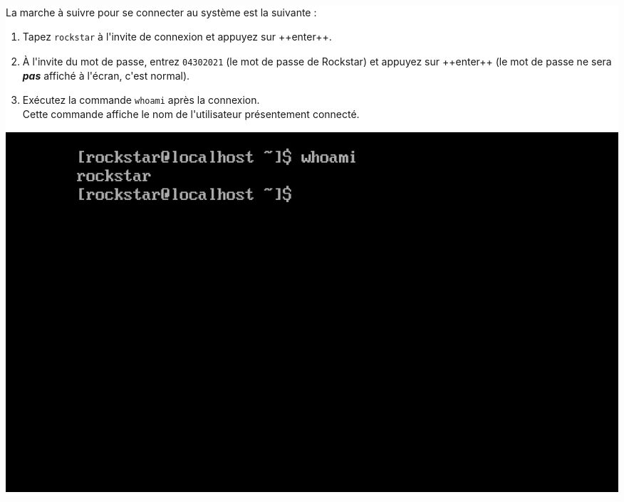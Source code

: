 La marche à suivre pour se connecter au système est la suivante :

1. Tapez `rockstar` à l'invite de connexion et appuyez sur ++enter++.

2. À l'invite du mot de passe, entrez `04302021` (le mot de passe de Rockstar) et appuyez sur ++enter++ (le mot de passe ne sera ***pas*** affiché à l'écran, c'est normal).

3. Exécutez la commande `whoami` après la connexion.  
   Cette commande affiche le nom de l'utilisateur présentement connecté.

![Écran de Connexion](images/installation_9.0_F03.png)
